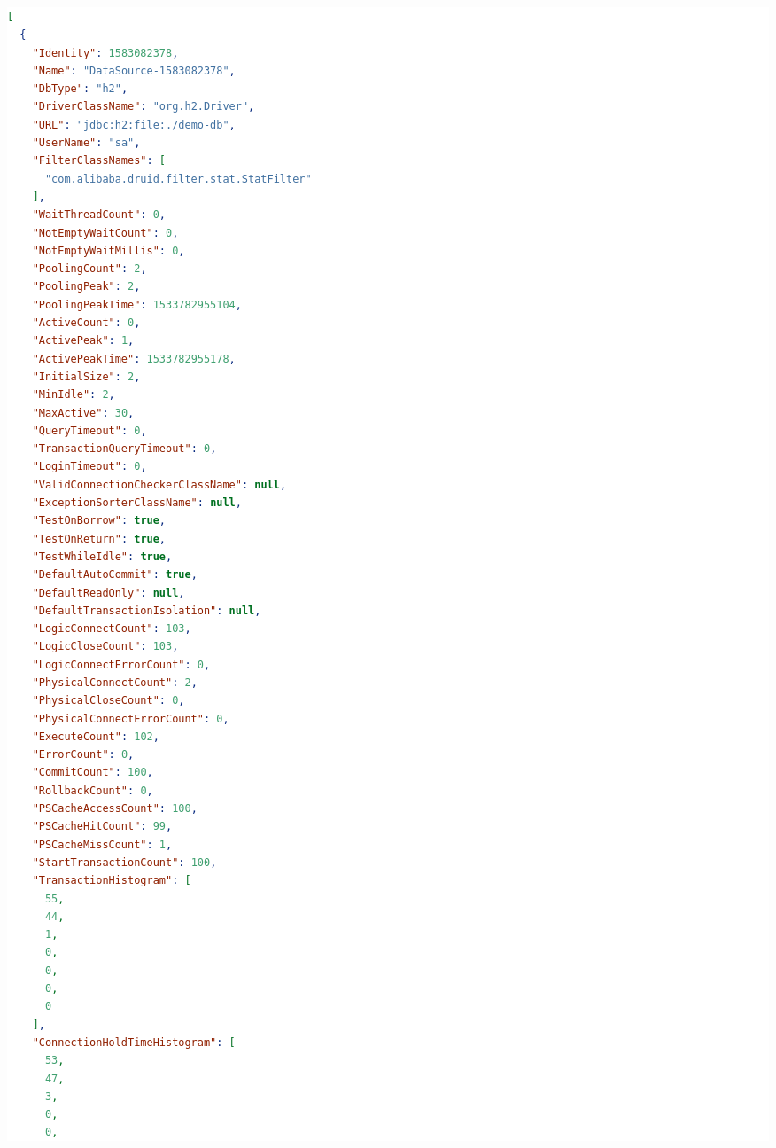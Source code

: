 ```json
[
  {
    "Identity": 1583082378,
    "Name": "DataSource-1583082378",
    "DbType": "h2",
    "DriverClassName": "org.h2.Driver",
    "URL": "jdbc:h2:file:./demo-db",
    "UserName": "sa",
    "FilterClassNames": [
      "com.alibaba.druid.filter.stat.StatFilter"
    ],
    "WaitThreadCount": 0,
    "NotEmptyWaitCount": 0,
    "NotEmptyWaitMillis": 0,
    "PoolingCount": 2,
    "PoolingPeak": 2,
    "PoolingPeakTime": 1533782955104,
    "ActiveCount": 0,
    "ActivePeak": 1,
    "ActivePeakTime": 1533782955178,
    "InitialSize": 2,
    "MinIdle": 2,
    "MaxActive": 30,
    "QueryTimeout": 0,
    "TransactionQueryTimeout": 0,
    "LoginTimeout": 0,
    "ValidConnectionCheckerClassName": null,
    "ExceptionSorterClassName": null,
    "TestOnBorrow": true,
    "TestOnReturn": true,
    "TestWhileIdle": true,
    "DefaultAutoCommit": true,
    "DefaultReadOnly": null,
    "DefaultTransactionIsolation": null,
    "LogicConnectCount": 103,
    "LogicCloseCount": 103,
    "LogicConnectErrorCount": 0,
    "PhysicalConnectCount": 2,
    "PhysicalCloseCount": 0,
    "PhysicalConnectErrorCount": 0,
    "ExecuteCount": 102,
    "ErrorCount": 0,
    "CommitCount": 100,
    "RollbackCount": 0,
    "PSCacheAccessCount": 100,
    "PSCacheHitCount": 99,
    "PSCacheMissCount": 1,
    "StartTransactionCount": 100,
    "TransactionHistogram": [
      55,
      44,
      1,
      0,
      0,
      0,
      0
    ],
    "ConnectionHoldTimeHistogram": [
      53,
      47,
      3,
      0,
      0,
```